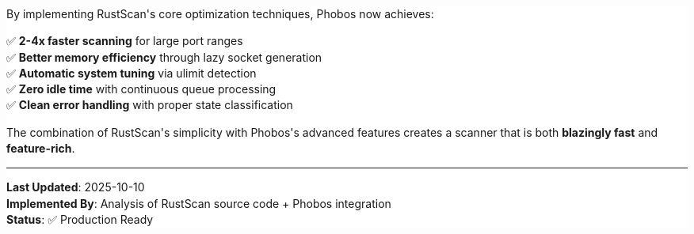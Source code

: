 By implementing RustScan's core optimization techniques, Phobos now achieves:

✅ **2-4x faster scanning** for large port ranges  
✅ **Better memory efficiency** through lazy socket generation  
✅ **Automatic system tuning** via ulimit detection  
✅ **Zero idle time** with continuous queue processing  
✅ **Clean error handling** with proper state classification  

The combination of RustScan's simplicity with Phobos's advanced features creates a scanner that is both **blazingly fast** and **feature-rich**.

---

**Last Updated**: 2025-10-10  
**Implemented By**: Analysis of RustScan source code + Phobos integration  
**Status**: ✅ Production Ready
